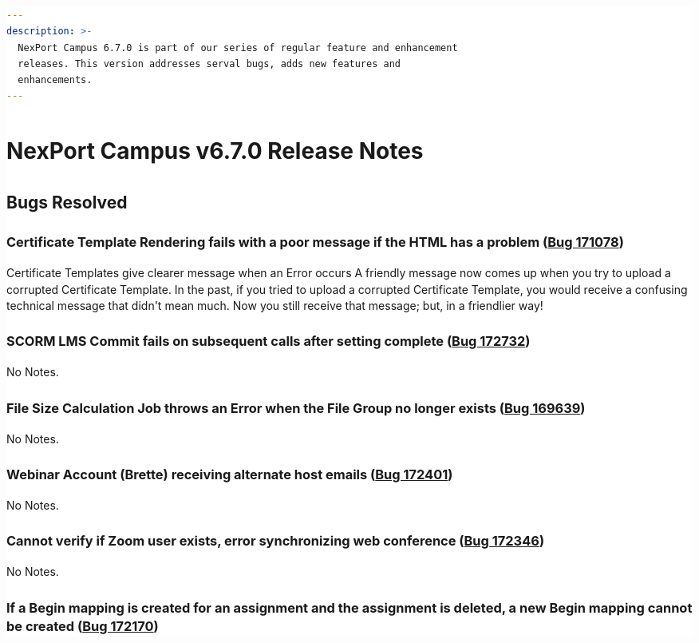 ```yaml
---
description: >-
  NexPort Campus 6.7.0 is part of our series of regular feature and enhancement
  releases. This version addresses serval bugs, adds new features and
  enhancements.
---
```


# NexPort Campus v6.7.0 Release Notes

## Bugs Resolved

### Certificate Template Rendering fails with a poor message if the HTML has a problem ([Bug 171078](https://darwin-global.fogbugz.com/f/cases/171078))

Certificate Templates give clearer message when an Error occurs A friendly message now comes up when you try to upload a corrupted Certificate Template. In the past, if you tried to upload a corrupted Certificate Template, you would receive a confusing technical message that didn't mean much. Now you still receive that message; but, in a friendlier way!

### SCORM LMS Commit fails on subsequent calls after setting complete ([Bug 172732](https://darwin-global.fogbugz.com/f/cases/172732))

No Notes.

### File Size Calculation Job throws an Error when the File Group no longer exists ([Bug 169639](https://darwin-global.fogbugz.com/f/cases/169639))

No Notes.

### Webinar Account (Brette) receiving alternate host emails ([Bug 172401](https://darwin-global.fogbugz.com/f/cases/172401))

No Notes.

### Cannot verify if Zoom user exists, error synchronizing web conference ([Bug 172346](https://darwin-global.fogbugz.com/f/cases/172346))

No Notes.

### If a Begin mapping is created for an assignment and the assignment is deleted, a new Begin mapping cannot be created ([Bug 172170](https://darwin-global.fogbugz.com/f/cases/172170))
